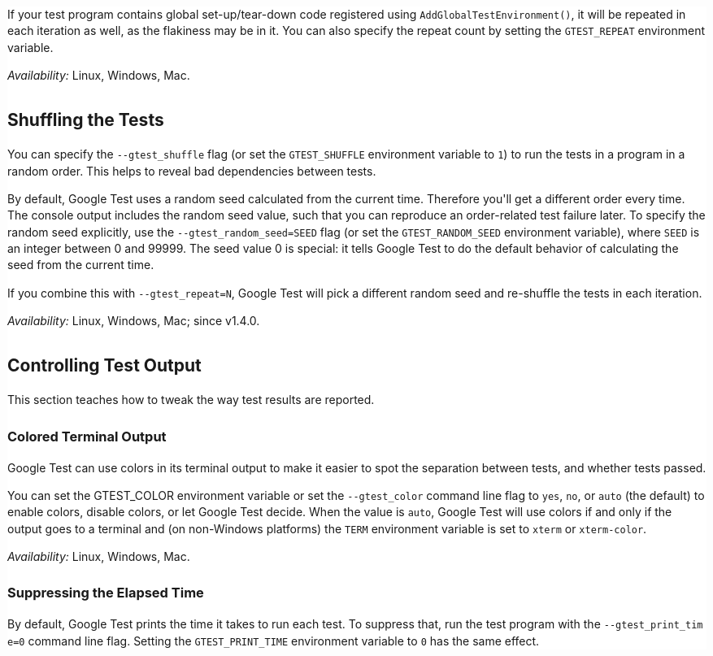 If your test program contains global set-up/tear-down code registered using `AddGlobalTestEnvironment()`, it will be
repeated in each iteration as well, as the flakiness may be in it. You can also specify the repeat count by setting
the `GTEST_REPEAT` environment variable.

_Availability:_ Linux, Windows, Mac.

## Shuffling the Tests ##

You can specify the `--gtest_shuffle` flag (or set the `GTEST_SHUFFLE`
environment variable to `1`) to run the tests in a program in a random order. This helps to reveal bad dependencies
between tests.

By default, Google Test uses a random seed calculated from the current time. Therefore you'll get a different order
every time. The console output includes the random seed value, such that you can reproduce an order-related test failure
later. To specify the random seed explicitly, use the `--gtest_random_seed=SEED` flag (or set the
`GTEST_RANDOM_SEED` environment variable), where `SEED` is an integer between 0 and 99999. The seed value 0 is special:
it tells Google Test to do the default behavior of calculating the seed from the current time.

If you combine this with `--gtest_repeat=N`, Google Test will pick a different random seed and re-shuffle the tests in
each iteration.

_Availability:_ Linux, Windows, Mac; since v1.4.0.

## Controlling Test Output ##

This section teaches how to tweak the way test results are reported.

### Colored Terminal Output ###

Google Test can use colors in its terminal output to make it easier to spot the separation between tests, and whether
tests passed.

You can set the GTEST\_COLOR environment variable or set the `--gtest_color`
command line flag to `yes`, `no`, or `auto` (the default) to enable colors, disable colors, or let Google Test decide.
When the value is `auto`, Google Test will use colors if and only if the output goes to a terminal and (on non-Windows
platforms) the `TERM` environment variable is set to `xterm` or
`xterm-color`.

_Availability:_ Linux, Windows, Mac.

### Suppressing the Elapsed Time ###

By default, Google Test prints the time it takes to run each test. To suppress that, run the test program with
the `--gtest_print_time=0`
command line flag. Setting the `GTEST_PRINT_TIME` environment variable to `0` has the same effect.
